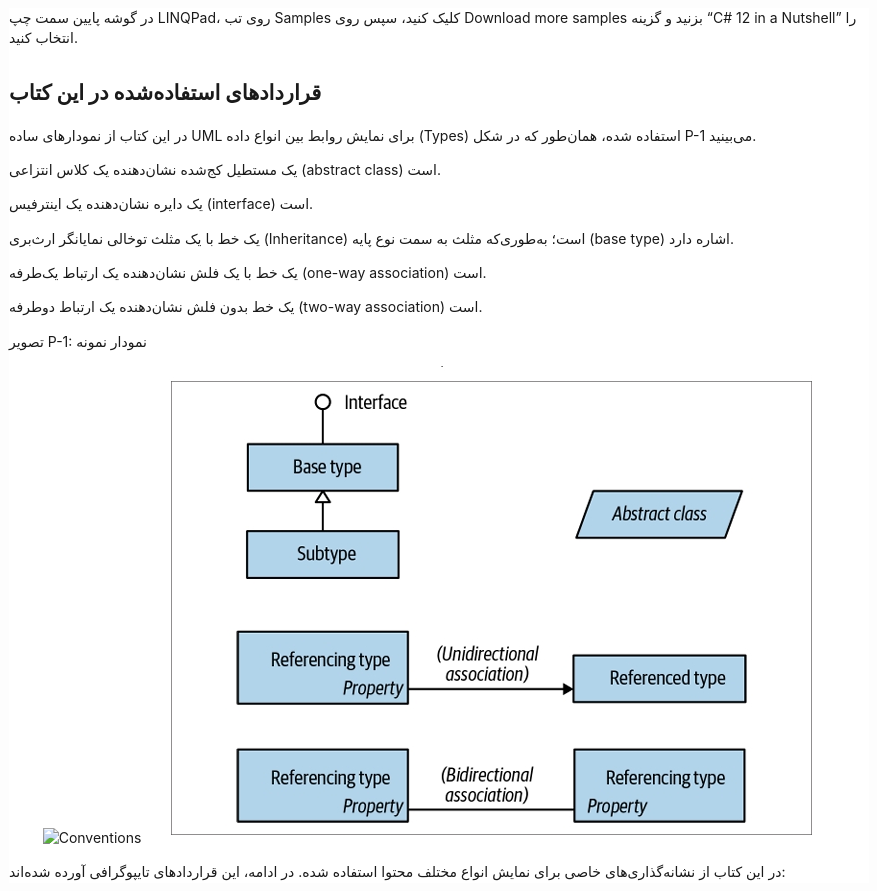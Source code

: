 در گوشه پایین سمت چپ LINQPad، روی تب Samples کلیک کنید، سپس روی Download more samples بزنید و گزینه
“C# 12 in a Nutshell” را انتخاب کنید.

## قراردادهای استفاده‌شده در این کتاب

در این کتاب از نمودارهای ساده UML برای نمایش روابط بین انواع داده (Types) استفاده شده، همان‌طور که در شکل P-1 می‌بینید.

یک مستطیل کج‌شده نشان‌دهنده یک کلاس انتزاعی (abstract class) است.

یک دایره نشان‌دهنده یک اینترفیس (interface) است.

یک خط با یک مثلث توخالی نمایانگر ارث‌بری (Inheritance) است؛ به‌طوری‌که مثلث به سمت نوع پایه (base type) اشاره دارد.

یک خط با یک فلش نشان‌دهنده یک ارتباط یک‌طرفه (one-way association) است.

یک خط بدون فلش نشان‌دهنده یک ارتباط دوطرفه (two-way association) است.

تصویر P-1: نمودار نمونه

<div align="center">
  
  ![Conventions](../../../assets/image/00/Preface01.jpeg)
  ![Conventions-UsedThis-Book](../../assets/image/00/Preface01.jpeg)

</div>

در این کتاب از نشانه‌گذاری‌های خاصی برای نمایش انواع مختلف محتوا استفاده شده. در ادامه، این قراردادهای تایپوگرافی آورده شده‌اند:
